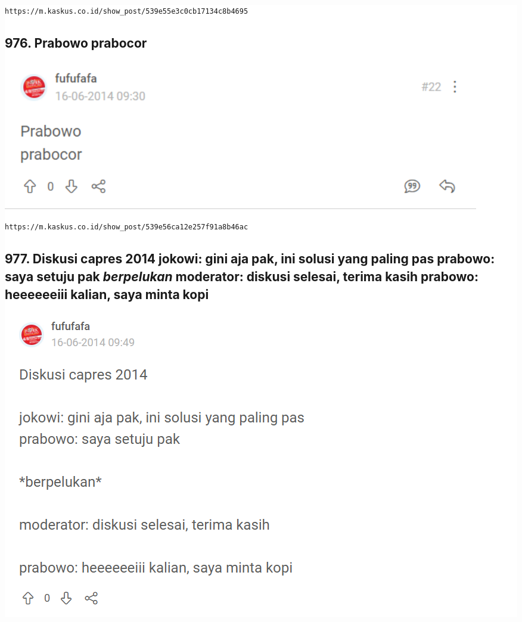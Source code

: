 ```
https://m.kaskus.co.id/show_post/539e55e3c0cb17134c8b4695
```

## 976. Prabowo prabocor
![976](img/976.png)

```
https://m.kaskus.co.id/show_post/539e56ca12e257f91a8b46ac
```

## 977. Diskusi capres 2014 jokowi: gini aja pak, ini solusi yang paling pas prabowo: saya setuju pak *berpelukan* moderator: diskusi selesai, terima kasih prabowo: heeeeeeiii kalian, saya minta kopi
![977](img/977.png)
